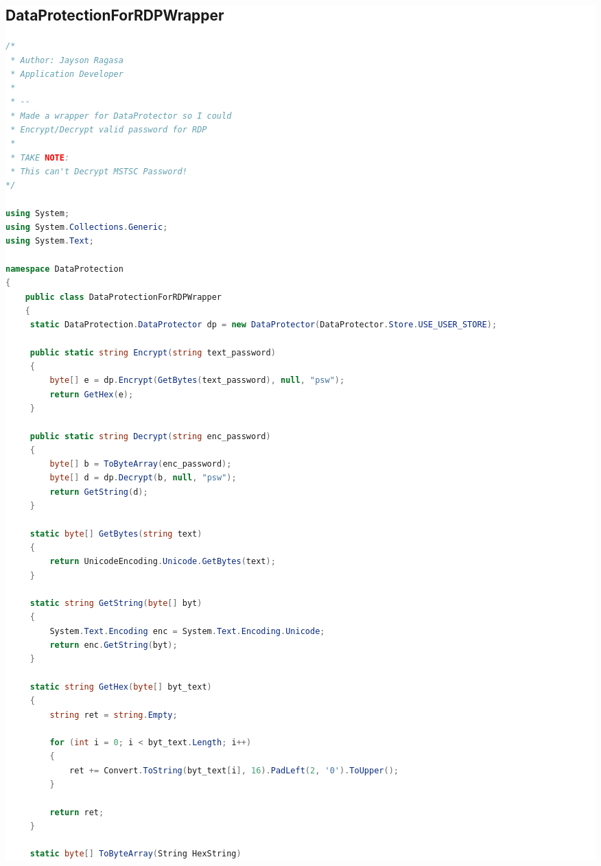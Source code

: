 
## DataProtectionForRDPWrapper
```csharp
/*
 * Author: Jayson Ragasa
 * Application Developer
 * 
 * --
 * Made a wrapper for DataProtector so I could
 * Encrypt/Decrypt valid password for RDP
 * 
 * TAKE NOTE:
 * This can't Decrypt MSTSC Password!
*/

using System;
using System.Collections.Generic;
using System.Text;

namespace DataProtection
{
    public class DataProtectionForRDPWrapper
    {
     static DataProtection.DataProtector dp = new DataProtector(DataProtector.Store.USE_USER_STORE);

     public static string Encrypt(string text_password)
     {
         byte[] e = dp.Encrypt(GetBytes(text_password), null, "psw");
         return GetHex(e);
     }

     public static string Decrypt(string enc_password)
     {
         byte[] b = ToByteArray(enc_password);
         byte[] d = dp.Decrypt(b, null, "psw");
         return GetString(d);
     }

     static byte[] GetBytes(string text)
     {
         return UnicodeEncoding.Unicode.GetBytes(text);
     }

     static string GetString(byte[] byt)
     {
         System.Text.Encoding enc = System.Text.Encoding.Unicode;
         return enc.GetString(byt);
     }

     static string GetHex(byte[] byt_text)
     {
         string ret = string.Empty;

         for (int i = 0; i < byt_text.Length; i++)
         {
             ret += Convert.ToString(byt_text[i], 16).PadLeft(2, '0').ToUpper();
         }

         return ret;
     }

     static byte[] ToByteArray(String HexString)
```
